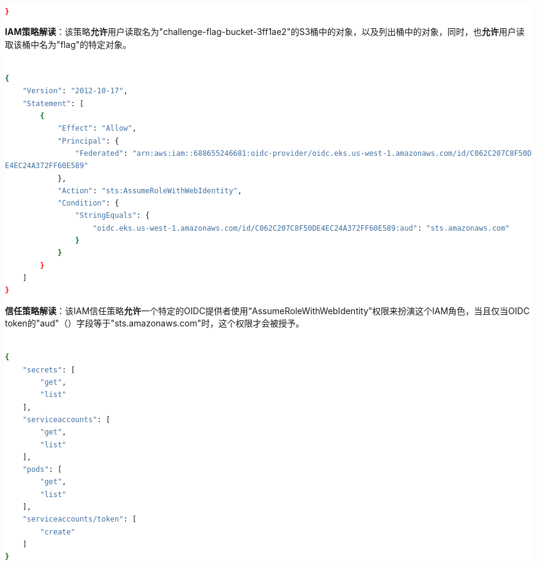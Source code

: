 ```bash
}
```

**IAM策略解读**：该策略**允许**用户读取名为"challenge-flag-bucket-3ff1ae2"的S3桶中的对象，以及列出桶中的对象，同时，也**允许**用户读取该桶中名为"flag"的特定对象。

```bash

{
    "Version": "2012-10-17",
    "Statement": [
        {
            "Effect": "Allow",
            "Principal": {
                "Federated": "arn:aws:iam::688655246681:oidc-provider/oidc.eks.us-west-1.amazonaws.com/id/C062C207C8F50DE4EC24A372FF60E589"
            },
            "Action": "sts:AssumeRoleWithWebIdentity",
            "Condition": {
                "StringEquals": {
                    "oidc.eks.us-west-1.amazonaws.com/id/C062C207C8F50DE4EC24A372FF60E589:aud": "sts.amazonaws.com"
                }
            }
        }
    ]
}
```

**信任策略解读**：该IAM信任策略**允许**一个特定的OIDC提供者使用“AssumeRoleWithWebIdentity”权限来扮演这个IAM角色，当且仅当OIDC token的"aud"（）字段等于"sts.amazonaws.com"时，这个权限才会被授予。

```bash

{
    "secrets": [
        "get",
        "list"
    ],
    "serviceaccounts": [
        "get",
        "list"
    ],
    "pods": [
        "get",
        "list"
    ],
    "serviceaccounts/token": [
        "create"
    ]
}
```
